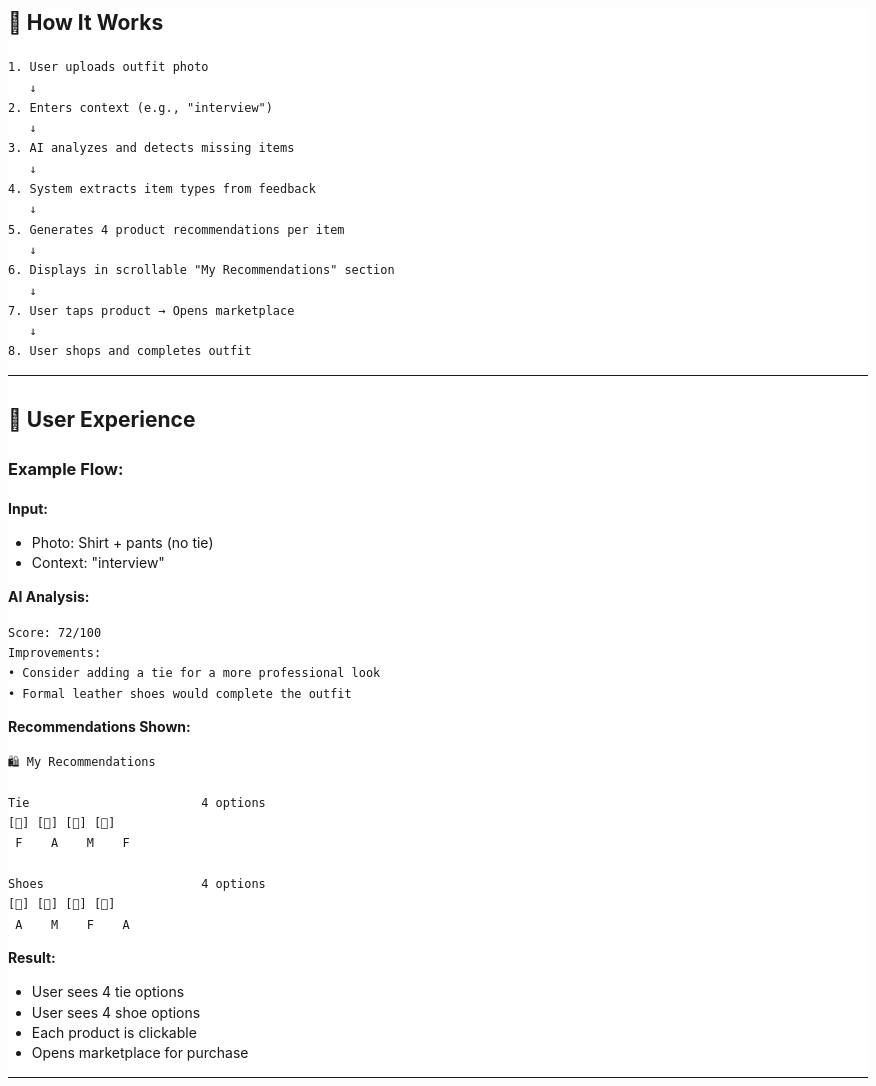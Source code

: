 ## 🔄 **How It Works**

```
1. User uploads outfit photo
   ↓
2. Enters context (e.g., "interview")
   ↓
3. AI analyzes and detects missing items
   ↓
4. System extracts item types from feedback
   ↓
5. Generates 4 product recommendations per item
   ↓
6. Displays in scrollable "My Recommendations" section
   ↓
7. User taps product → Opens marketplace
   ↓
8. User shops and completes outfit
```

---

## 📱 **User Experience**

### **Example Flow:**

**Input:**
- Photo: Shirt + pants (no tie)
- Context: "interview"

**AI Analysis:**
```
Score: 72/100
Improvements:
• Consider adding a tie for a more professional look
• Formal leather shoes would complete the outfit
```

**Recommendations Shown:**
```
🛍️ My Recommendations

Tie                        4 options
[👔] [👔] [👔] [👔]
 F    A    M    F

Shoes                      4 options
[👞] [👞] [👞] [👞]
 A    M    F    A
```

**Result:**
- User sees 4 tie options
- User sees 4 shoe options
- Each product is clickable
- Opens marketplace for purchase

---